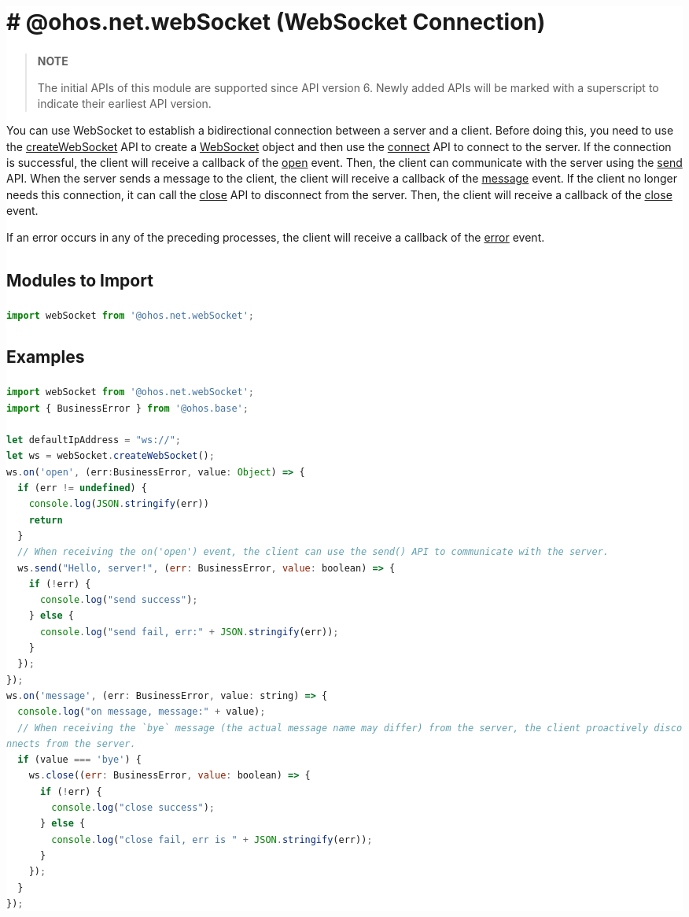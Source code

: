 # # @ohos.net.webSocket (WebSocket Connection)

> **NOTE**
>
> The initial APIs of this module are supported since API version 6. Newly added APIs will be marked with a superscript to indicate their earliest API version.


You can use WebSocket to establish a bidirectional connection between a server and a client. Before doing this, you need to use the [createWebSocket](#websocketcreatewebsocket) API to create a [WebSocket](#websocket) object and then use the [connect](#connect) API to connect to the server.
If the connection is successful, the client will receive a callback of the [open](#onopen) event. Then, the client can communicate with the server using the [send](#send) API.
When the server sends a message to the client, the client will receive a callback of the [message](#onmessage) event. If the client no longer needs this connection, it can call the [close](#close) API to disconnect from the server. Then, the client will receive a callback of the [close](#onclose) event.

If an error occurs in any of the preceding processes, the client will receive a callback of the [error](#onerror) event.

## Modules to Import

```js
import webSocket from '@ohos.net.webSocket';
```

## Examples

```js
import webSocket from '@ohos.net.webSocket';
import { BusinessError } from '@ohos.base';

let defaultIpAddress = "ws://";
let ws = webSocket.createWebSocket();
ws.on('open', (err:BusinessError, value: Object) => {
  if (err != undefined) {
    console.log(JSON.stringify(err))
    return
  }
  // When receiving the on('open') event, the client can use the send() API to communicate with the server.
  ws.send("Hello, server!", (err: BusinessError, value: boolean) => {
    if (!err) {
      console.log("send success");
    } else {
      console.log("send fail, err:" + JSON.stringify(err));
    }
  });
});
ws.on('message', (err: BusinessError, value: string) => {
  console.log("on message, message:" + value);
  // When receiving the `bye` message (the actual message name may differ) from the server, the client proactively disconnects from the server.
  if (value === 'bye') {
    ws.close((err: BusinessError, value: boolean) => {
      if (!err) {
        console.log("close success");
      } else {
        console.log("close fail, err is " + JSON.stringify(err));
      }
    });
  }
});
```